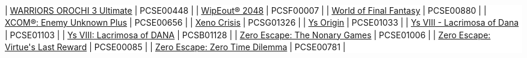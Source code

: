 | [WARRIORS OROCHI 3 Ultimate](PCSE00448/) | PCSE00448 |
| [WipEout® 2048](PCSF00007/) | PCSF00007 |
| [World of Final Fantasy](PCSE00880/) | PCSE00880 |
| [XCOM®: Enemy Unknown Plus](PCSE00656/) | PCSE00656 |
| [Xeno Crisis](PCSG01326/) | PCSG01326 |
| [Ys Origin](PCSE01033/) | PCSE01033 |
| [Ys VIII - Lacrimosa of Dana](PCSE01103/) | PCSE01103 |
| [Ys VIII: Lacrimosa of DANA](PCSB01128/) | PCSB01128 |
| [Zero Escape: The Nonary Games](PCSE01006/) | PCSE01006 |
| [Zero Escape: Virtue's Last Reward](PCSE00085/) | PCSE00085 |
| [Zero Escape: Zero Time Dilemma](PCSE00781/) | PCSE00781 |
